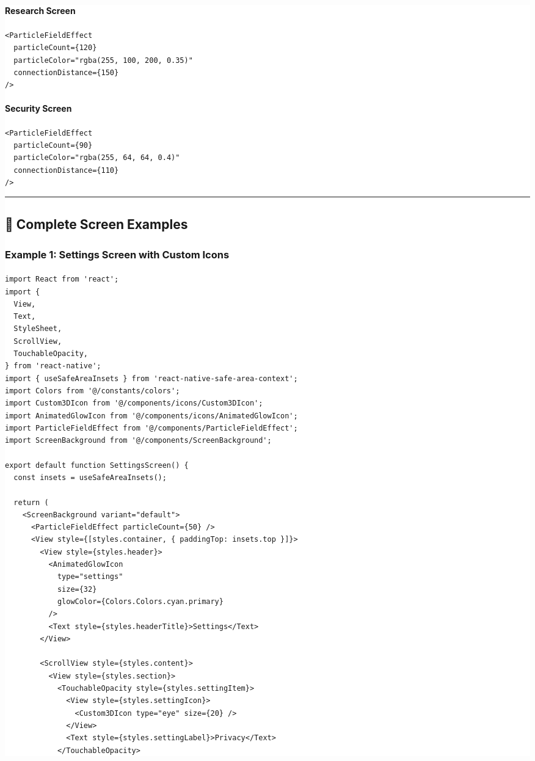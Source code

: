 #### **Research Screen**
```tsx
<ParticleFieldEffect 
  particleCount={120}
  particleColor="rgba(255, 100, 200, 0.35)"
  connectionDistance={150}
/>
```

#### **Security Screen**
```tsx
<ParticleFieldEffect 
  particleCount={90}
  particleColor="rgba(255, 64, 64, 0.4)"
  connectionDistance={110}
/>
```

---

## 🎯 Complete Screen Examples

### **Example 1: Settings Screen with Custom Icons**

```tsx
import React from 'react';
import {
  View,
  Text,
  StyleSheet,
  ScrollView,
  TouchableOpacity,
} from 'react-native';
import { useSafeAreaInsets } from 'react-native-safe-area-context';
import Colors from '@/constants/colors';
import Custom3DIcon from '@/components/icons/Custom3DIcon';
import AnimatedGlowIcon from '@/components/icons/AnimatedGlowIcon';
import ParticleFieldEffect from '@/components/ParticleFieldEffect';
import ScreenBackground from '@/components/ScreenBackground';

export default function SettingsScreen() {
  const insets = useSafeAreaInsets();

  return (
    <ScreenBackground variant="default">
      <ParticleFieldEffect particleCount={50} />
      <View style={[styles.container, { paddingTop: insets.top }]}>
        <View style={styles.header}>
          <AnimatedGlowIcon 
            type="settings" 
            size={32} 
            glowColor={Colors.Colors.cyan.primary}
          />
          <Text style={styles.headerTitle}>Settings</Text>
        </View>

        <ScrollView style={styles.content}>
          <View style={styles.section}>
            <TouchableOpacity style={styles.settingItem}>
              <View style={styles.settingIcon}>
                <Custom3DIcon type="eye" size={20} />
              </View>
              <Text style={styles.settingLabel}>Privacy</Text>
            </TouchableOpacity>
```